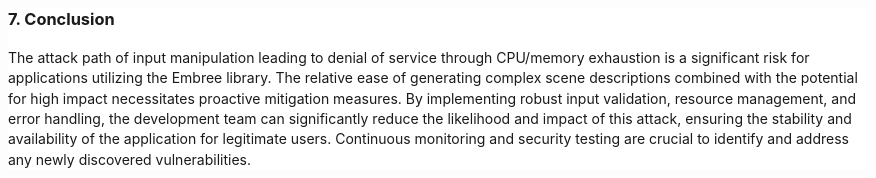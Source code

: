 ### 7. Conclusion

The attack path of input manipulation leading to denial of service through CPU/memory exhaustion is a significant risk for applications utilizing the Embree library. The relative ease of generating complex scene descriptions combined with the potential for high impact necessitates proactive mitigation measures. By implementing robust input validation, resource management, and error handling, the development team can significantly reduce the likelihood and impact of this attack, ensuring the stability and availability of the application for legitimate users. Continuous monitoring and security testing are crucial to identify and address any newly discovered vulnerabilities.